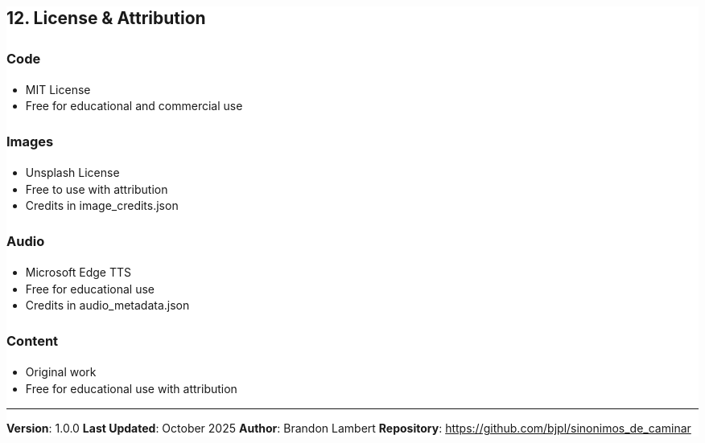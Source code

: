 
## 12. License & Attribution

### Code
- MIT License
- Free for educational and commercial use

### Images
- Unsplash License
- Free to use with attribution
- Credits in image_credits.json

### Audio
- Microsoft Edge TTS
- Free for educational use
- Credits in audio_metadata.json

### Content
- Original work
- Free for educational use with attribution

---

**Version**: 1.0.0
**Last Updated**: October 2025
**Author**: Brandon Lambert
**Repository**: https://github.com/bjpl/sinonimos_de_caminar
